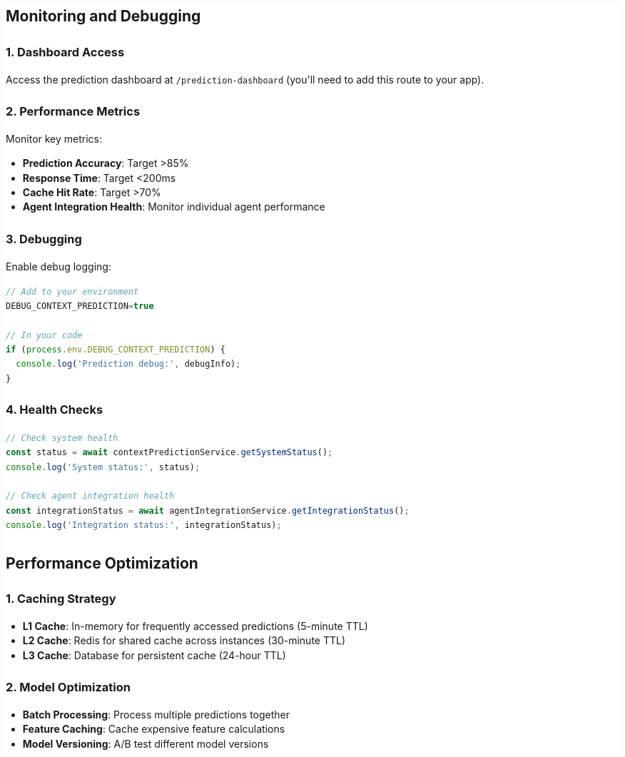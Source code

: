## Monitoring and Debugging

### 1. Dashboard Access

Access the prediction dashboard at `/prediction-dashboard` (you'll need to add this route to your app).

### 2. Performance Metrics

Monitor key metrics:
- **Prediction Accuracy**: Target >85%
- **Response Time**: Target <200ms
- **Cache Hit Rate**: Target >70%
- **Agent Integration Health**: Monitor individual agent performance

### 3. Debugging

Enable debug logging:

```typescript
// Add to your environment
DEBUG_CONTEXT_PREDICTION=true

// In your code
if (process.env.DEBUG_CONTEXT_PREDICTION) {
  console.log('Prediction debug:', debugInfo);
}
```

### 4. Health Checks

```typescript
// Check system health
const status = await contextPredictionService.getSystemStatus();
console.log('System status:', status);

// Check agent integration health
const integrationStatus = await agentIntegrationService.getIntegrationStatus();
console.log('Integration status:', integrationStatus);
```

## Performance Optimization

### 1. Caching Strategy

- **L1 Cache**: In-memory for frequently accessed predictions (5-minute TTL)
- **L2 Cache**: Redis for shared cache across instances (30-minute TTL)
- **L3 Cache**: Database for persistent cache (24-hour TTL)

### 2. Model Optimization

- **Batch Processing**: Process multiple predictions together
- **Feature Caching**: Cache expensive feature calculations
- **Model Versioning**: A/B test different model versions
